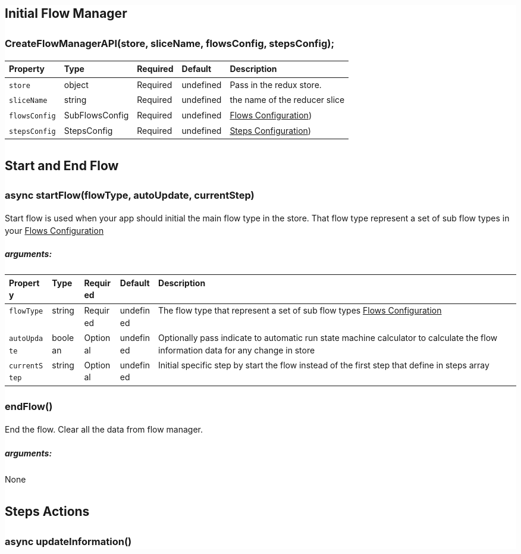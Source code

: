 

## Initial Flow Manager

### CreateFlowManagerAPI(store, sliceName, flowsConfig, stepsConfig);

| Property | Type | Required | Default | Description |
|:--------------|:--------------|:--------------|:--------------|:--------------|
| `store` | object | Required | undefined | Pass in the redux store. |
| `sliceName` | string | Required | undefined | the name of the reducer slice |
| `flowsConfig` | SubFlowsConfig | Required | undefined | [Flows Configuration](#flows-configuration)) |
| `stepsConfig` | StepsConfig | Required | undefined | [Steps Configuration](#steps-configuration)) |





## Start and End Flow

### async startFlow(flowType, autoUpdate, currentStep)

Start flow is used when your app should initial the main flow type in the store.
That flow type represent a set of sub flow types in your [Flows Configuration](#flows-configuration)

##### arguments:

| Property | Type | Required | Default | Description |
|:--------------|:--------------|:--------------|:--------------|:--------------|
| `flowType` | string | Required | undefined | The flow type that represent a set of sub flow types [Flows Configuration](#flows-configuration) |
| `autoUpdate` | boolean | Optional | undefined | Optionally pass indicate to automatic run state machine calculator to calculate the flow information data for any change in store |
| `currentStep` | string | Optional | undefined | Initial specific step by start the flow instead of the first step that define in steps array |

### endFlow()

End the flow. Clear all the data from flow manager.

##### arguments:

None





## Steps Actions

### async updateInformation()
